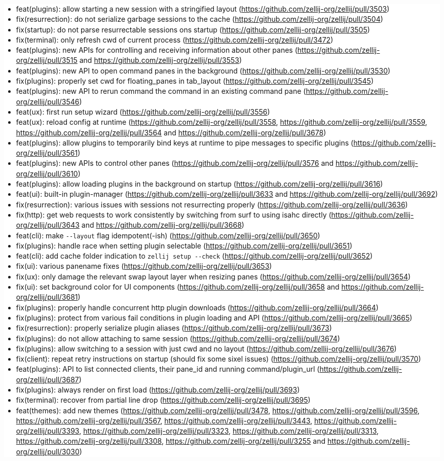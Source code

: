 * feat(plugins): allow starting a new session with a stringified layout (https://github.com/zellij-org/zellij/pull/3503)
* fix(resurrection): do not serialize garbage sessions to the cache (https://github.com/zellij-org/zellij/pull/3504)
* fix(startup): do not parse resurrectable sessions ons startup (https://github.com/zellij-org/zellij/pull/3505)
* fix(terminal): only refresh cwd of current process (https://github.com/zellij-org/zellij/pull/3472)
* feat(plugins): new APIs for controlling and receiving information about other panes (https://github.com/zellij-org/zellij/pull/3515 and https://github.com/zellij-org/zellij/pull/3553)
* feat(plugins): new API to open command panes in the background (https://github.com/zellij-org/zellij/pull/3530)
* fix(plugins): properly set cwd for floating_panes in tab_layout (https://github.com/zellij-org/zellij/pull/3545)
* feat(plugins): new API to rerun command the command in an existing command pane (https://github.com/zellij-org/zellij/pull/3546)
* feat(ux): first run setup wizard (https://github.com/zellij-org/zellij/pull/3556)
* feat(ux): reload config at runtime (https://github.com/zellij-org/zellij/pull/3558, https://github.com/zellij-org/zellij/pull/3559, https://github.com/zellij-org/zellij/pull/3564 and https://github.com/zellij-org/zellij/pull/3678)
* feat(plugins): allow plugins to temporarily bind keys at runtime to pipe messages to specific plugins (https://github.com/zellij-org/zellij/pull/3561)
* feat(plugins): new APIs to control other panes (https://github.com/zellij-org/zellij/pull/3576 and https://github.com/zellij-org/zellij/pull/3610)
* feat(plugins): allow loading plugins in the background on startup (https://github.com/zellij-org/zellij/pull/3616)
* feat(ui): built-in plugin-manager (https://github.com/zellij-org/zellij/pull/3633 and https://github.com/zellij-org/zellij/pull/3692)
* fix(resurrection): various issues with sessions not resurrecting properly (https://github.com/zellij-org/zellij/pull/3636)
* fix(http): get web requests to work consistently by switching from surf to using isahc directly (https://github.com/zellij-org/zellij/pull/3643 and https://github.com/zellij-org/zellij/pull/3668)
* feat(cli): make `--layout` flag idempotent(-ish) (https://github.com/zellij-org/zellij/pull/3650)
* fix(plugins): handle race when setting plugin selectable (https://github.com/zellij-org/zellij/pull/3651)
* feat(cli): add cache folder indication to `zellij setup --check` (https://github.com/zellij-org/zellij/pull/3652)
* fix(ui): various panename fixes (https://github.com/zellij-org/zellij/pull/3653)
* fix(ux): only damage the relevant swap layout layer when resizing panes (https://github.com/zellij-org/zellij/pull/3654)
* fix(ui): set background color for UI components (https://github.com/zellij-org/zellij/pull/3658 and https://github.com/zellij-org/zellij/pull/3681)
* fix(plugins): properly handle concurrent http plugin downloads (https://github.com/zellij-org/zellij/pull/3664)
* fix(plugins): protect from various fail conditions in plugin loading and API (https://github.com/zellij-org/zellij/pull/3665)
* fix(resurrection): properly serialize plugin aliases (https://github.com/zellij-org/zellij/pull/3673)
* fix(plugins): do not allow attaching to same session (https://github.com/zellij-org/zellij/pull/3674)
* fix(plugins): allow switching to a session with just cwd and no layout (https://github.com/zellij-org/zellij/pull/3676)
* fix(client): repeat retry instructions on startup (should fix some sixel issues) (https://github.com/zellij-org/zellij/pull/3570)
* feat(plugins): API to list connected clients, their pane_id and running command/plugin_url (https://github.com/zellij-org/zellij/pull/3687)
* fix(plugins): always render on first load (https://github.com/zellij-org/zellij/pull/3693)
* fix(terminal): recover from partial line drop (https://github.com/zellij-org/zellij/pull/3695)
* feat(themes): add new themes (https://github.com/zellij-org/zellij/pull/3478, https://github.com/zellij-org/zellij/pull/3596, https://github.com/zellij-org/zellij/pull/3567, https://github.com/zellij-org/zellij/pull/3443, https://github.com/zellij-org/zellij/pull/3393, https://github.com/zellij-org/zellij/pull/3323, https://github.com/zellij-org/zellij/pull/3313, https://github.com/zellij-org/zellij/pull/3308, https://github.com/zellij-org/zellij/pull/3255 and https://github.com/zellij-org/zellij/pull/3030)